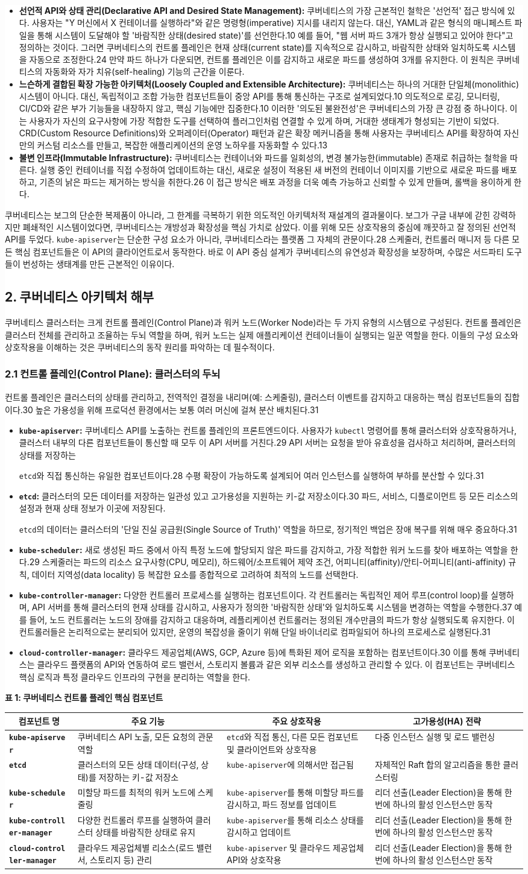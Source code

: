 - **선언적 API와 상태 관리(Declarative API and Desired State Management):** 쿠버네티스의 가장 근본적인 철학은 '선언적' 접근 방식에 있다. 사용자는 "Y 머신에서 X 컨테이너를 실행하라"와 같은 명령형(imperative) 지시를 내리지 않는다. 대신, YAML과 같은 형식의 매니페스트 파일을 통해 시스템이 도달해야 할 '바람직한 상태(desired state)'를 선언한다.10 예를 들어, "웹 서버 파드 3개가 항상 실행되고 있어야 한다"고 정의하는 것이다. 그러면 쿠버네티스의 컨트롤 플레인은 현재 상태(current state)를 지속적으로 감시하고, 바람직한 상태와 일치하도록 시스템을 자동으로 조정한다.24 만약 파드 하나가 다운되면, 컨트롤 플레인은 이를 감지하고 새로운 파드를 생성하여 3개를 유지한다. 이 원칙은 쿠버네티스의 자동화와 자가 치유(self-healing) 기능의 근간을 이룬다.
- **느슨하게 결합된 확장 가능한 아키텍처(Loosely Coupled and Extensible Architecture):** 쿠버네티스는 하나의 거대한 단일체(monolithic) 시스템이 아니다. 대신, 독립적이고 조합 가능한 컴포넌트들이 중앙 API를 통해 통신하는 구조로 설계되었다.10 의도적으로 로깅, 모니터링, CI/CD와 같은 부가 기능들을 내장하지 않고, 핵심 기능에만 집중한다.10 이러한 '의도된 불완전성'은 쿠버네티스의 가장 큰 강점 중 하나이다. 이는 사용자가 자신의 요구사항에 가장 적합한 도구를 선택하여 플러그인처럼 연결할 수 있게 하며, 거대한 생태계가 형성되는 기반이 되었다. CRD(Custom Resource Definitions)와 오퍼레이터(Operator) 패턴과 같은 확장 메커니즘을 통해 사용자는 쿠버네티스 API를 확장하여 자신만의 커스텀 리소스를 만들고, 복잡한 애플리케이션의 운영 노하우를 자동화할 수 있다.13
- **불변 인프라(Immutable Infrastructure):** 쿠버네티스는 컨테이너와 파드를 일회성의, 변경 불가능한(immutable) 존재로 취급하는 철학을 따른다. 실행 중인 컨테이너를 직접 수정하여 업데이트하는 대신, 새로운 설정이 적용된 새 버전의 컨테이너 이미지를 기반으로 새로운 파드를 배포하고, 기존의 낡은 파드는 제거하는 방식을 취한다.26 이 접근 방식은 배포 과정을 더욱 예측 가능하고 신뢰할 수 있게 만들며, 롤백을 용이하게 한다.

쿠버네티스는 보그의 단순한 복제품이 아니라, 그 한계를 극복하기 위한 의도적인 아키텍처적 재설계의 결과물이다. 보그가 구글 내부에 갇힌 강력하지만 폐쇄적인 시스템이었다면, 쿠버네티스는 개방성과 확장성을 핵심 가치로 삼았다. 이를 위해 모든 상호작용의 중심에 깨끗하고 잘 정의된 선언적 API를 두었다. `kube-apiserver`는 단순한 구성 요소가 아니라, 쿠버네티스라는 플랫폼 그 자체의 관문이다.28 스케줄러, 컨트롤러 매니저 등 다른 모든 핵심 컴포넌트들은 이 API의 클라이언트로서 동작한다. 바로 이 API 중심 설계가 쿠버네티스의 유연성과 확장성을 보장하며, 수많은 서드파티 도구들이 번성하는 생태계를 만든 근본적인 이유이다.

## 2.  쿠버네티스 아키텍처 해부

쿠버네티스 클러스터는 크게 컨트롤 플레인(Control Plane)과 워커 노드(Worker Node)라는 두 가지 유형의 시스템으로 구성된다. 컨트롤 플레인은 클러스터 전체를 관리하고 조율하는 두뇌 역할을 하며, 워커 노드는 실제 애플리케이션 컨테이너들이 실행되는 일꾼 역할을 한다. 이들의 구성 요소와 상호작용을 이해하는 것은 쿠버네티스의 동작 원리를 파악하는 데 필수적이다.

### 2.1  컨트롤 플레인(Control Plane): 클러스터의 두뇌

컨트롤 플레인은 클러스터의 상태를 관리하고, 전역적인 결정을 내리며(예: 스케줄링), 클러스터 이벤트를 감지하고 대응하는 핵심 컴포넌트들의 집합이다.30 높은 가용성을 위해 프로덕션 환경에서는 보통 여러 머신에 걸쳐 분산 배치된다.31

- **`kube-apiserver`:** 쿠버네티스 API를 노출하는 컨트롤 플레인의 프론트엔드이다. 사용자가 `kubectl` 명령어를 통해 클러스터와 상호작용하거나, 클러스터 내부의 다른 컴포넌트들이 통신할 때 모두 이 API 서버를 거친다.29 API 서버는 요청을 받아 유효성을 검사하고 처리하며, 클러스터의 상태를 저장하는 

  `etcd`와 직접 통신하는 유일한 컴포넌트이다.28 수평 확장이 가능하도록 설계되어 여러 인스턴스를 실행하여 부하를 분산할 수 있다.31

- **`etcd`:** 클러스터의 모든 데이터를 저장하는 일관성 있고 고가용성을 지원하는 키-값 저장소이다.30 파드, 서비스, 디플로이먼트 등 모든 리소스의 설정과 현재 상태 정보가 이곳에 저장된다. 

  `etcd`의 데이터는 클러스터의 '단일 진실 공급원(Single Source of Truth)' 역할을 하므로, 정기적인 백업은 장애 복구를 위해 매우 중요하다.31

- **`kube-scheduler`:** 새로 생성된 파드 중에서 아직 특정 노드에 할당되지 않은 파드를 감지하고, 가장 적합한 워커 노드를 찾아 배포하는 역할을 한다.29 스케줄러는 파드의 리소스 요구사항(CPU, 메모리), 하드웨어/소프트웨어 제약 조건, 어피니티(affinity)/안티-어피니티(anti-affinity) 규칙, 데이터 지역성(data locality) 등 복잡한 요소를 종합적으로 고려하여 최적의 노드를 선택한다.

- **`kube-controller-manager`:** 다양한 컨트롤러 프로세스를 실행하는 컴포넌트이다. 각 컨트롤러는 독립적인 제어 루프(control loop)를 실행하며, API 서버를 통해 클러스터의 현재 상태를 감시하고, 사용자가 정의한 '바람직한 상태'와 일치하도록 시스템을 변경하는 역할을 수행한다.37 예를 들어, 노드 컨트롤러는 노드의 장애를 감지하고 대응하며, 레플리케이션 컨트롤러는 정의된 개수만큼의 파드가 항상 실행되도록 유지한다. 이 컨트롤러들은 논리적으로는 분리되어 있지만, 운영의 복잡성을 줄이기 위해 단일 바이너리로 컴파일되어 하나의 프로세스로 실행된다.31

- **`cloud-controller-manager`:** 클라우드 제공업체(AWS, GCP, Azure 등)에 특화된 제어 로직을 포함하는 컴포넌트이다.30 이를 통해 쿠버네티스는 클라우드 플랫폼의 API와 연동하여 로드 밸런서, 스토리지 볼륨과 같은 외부 리소스를 생성하고 관리할 수 있다. 이 컴포넌트는 쿠버네티스 핵심 로직과 특정 클라우드 인프라의 구현을 분리하는 역할을 한다.

**표 1: 쿠버네티스 컨트롤 플레인 핵심 컴포넌트**

| 컴포넌트 명                    | 주요 기능                                                    | 주요 상호작용                                                | 고가용성(HA) 전략                                            |
| ------------------------------ | ------------------------------------------------------------ | ------------------------------------------------------------ | ------------------------------------------------------------ |
| **`kube-apiserver`**           | 쿠버네티스 API 노출, 모든 요청의 관문 역할                   | `etcd`와 직접 통신, 다른 모든 컴포넌트 및 클라이언트와 상호작용 | 다중 인스턴스 실행 및 로드 밸런싱                            |
| **`etcd`**                     | 클러스터의 모든 상태 데이터(구성, 상태)를 저장하는 키-값 저장소 | `kube-apiserver`에 의해서만 접근됨                           | 자체적인 Raft 합의 알고리즘을 통한 클러스터링                |
| **`kube-scheduler`**           | 미할당 파드를 최적의 워커 노드에 스케줄링                    | `kube-apiserver`를 통해 미할당 파드를 감시하고, 파드 정보를 업데이트 | 리더 선출(Leader Election)을 통해 한 번에 하나의 활성 인스턴스만 동작 |
| **`kube-controller-manager`**  | 다양한 컨트롤러 루프를 실행하여 클러스터 상태를 바람직한 상태로 유지 | `kube-apiserver`를 통해 리소스 상태를 감시하고 업데이트      | 리더 선출(Leader Election)을 통해 한 번에 하나의 활성 인스턴스만 동작 |
| **`cloud-controller-manager`** | 클라우드 제공업체별 리소스(로드 밸런서, 스토리지 등) 관리    | `kube-apiserver` 및 클라우드 제공업체 API와 상호작용         | 리더 선출(Leader Election)을 통해 한 번에 하나의 활성 인스턴스만 동작 |
